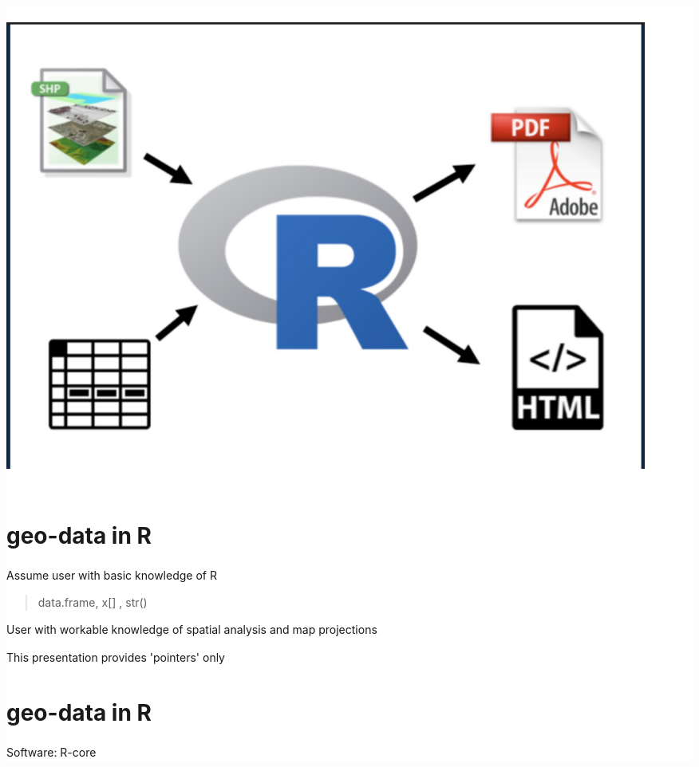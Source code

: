 <img src="figs/workflow_post.png" width=800 height=600>
</div>









geo-data in R
========================================================
Assume user with basic knowledge of R
  > data.frame, x[] , str()
  
User with workable knowledge of spatial analysis and map projections  

This presentation provides 'pointers' only 




geo-data in R
========================================================

Software:  R-core   
